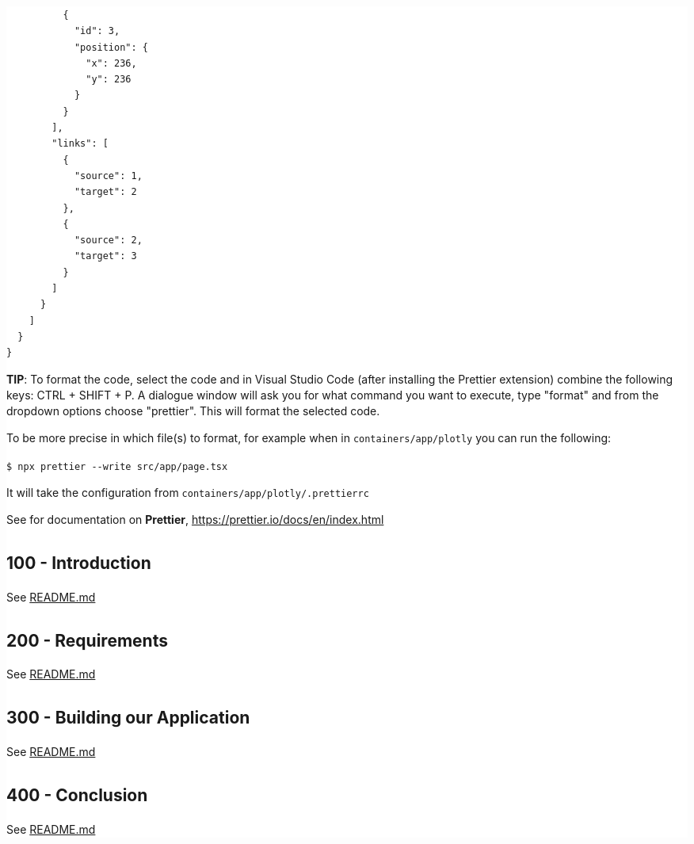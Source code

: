 ```
          {
            "id": 3,
            "position": {
              "x": 236,
              "y": 236
            }
          }
        ],
        "links": [
          {
            "source": 1,
            "target": 2
          },
          {
            "source": 2,
            "target": 3
          }
        ]
      }
    ]
  }
}
```

**TIP**: To format the code, select the code and in Visual Studio Code (after installing the Prettier extension) combine the following keys: CTRL + SHIFT + P. A dialogue window will ask you for what command you want to execute, type "format" and from the dropdown options choose "prettier". This will format the selected code.

To be more precise in which file(s) to format, for example when in ```containers/app/plotly``` you can run the following:

```
$ npx prettier --write src/app/page.tsx
```

It will take the configuration from ```containers/app/plotly/.prettierrc```

See for documentation on **Prettier**, https://prettier.io/docs/en/index.html

## 100 - Introduction

See [README.md](./100/README.md)

## 200 - Requirements

See [README.md](./200/README.md)

## 300 - Building our Application

See [README.md](./300/README.md)

## 400 - Conclusion

See [README.md](./400/README.md)
